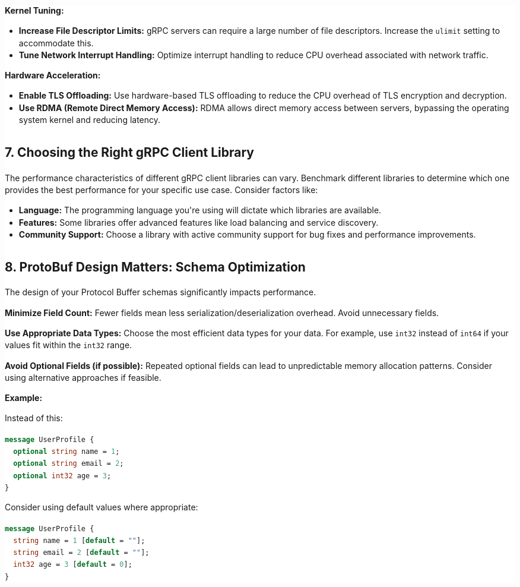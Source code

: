 **Kernel Tuning:**

*   **Increase File Descriptor Limits:** gRPC servers can require a large number of file descriptors. Increase the `ulimit` setting to accommodate this.
*   **Tune Network Interrupt Handling:** Optimize interrupt handling to reduce CPU overhead associated with network traffic.

**Hardware Acceleration:**

*   **Enable TLS Offloading:** Use hardware-based TLS offloading to reduce the CPU overhead of TLS encryption and decryption.
*   **Use RDMA (Remote Direct Memory Access):** RDMA allows direct memory access between servers, bypassing the operating system kernel and reducing latency.

## 7. Choosing the Right gRPC Client Library

The performance characteristics of different gRPC client libraries can vary.  Benchmark different libraries to determine which one provides the best performance for your specific use case.  Consider factors like:

*   **Language:** The programming language you're using will dictate which libraries are available.
*   **Features:** Some libraries offer advanced features like load balancing and service discovery.
*   **Community Support:** Choose a library with active community support for bug fixes and performance improvements.

## 8. ProtoBuf Design Matters: Schema Optimization

The design of your Protocol Buffer schemas significantly impacts performance.

**Minimize Field Count:**  Fewer fields mean less serialization/deserialization overhead. Avoid unnecessary fields.

**Use Appropriate Data Types:** Choose the most efficient data types for your data. For example, use `int32` instead of `int64` if your values fit within the `int32` range.

**Avoid Optional Fields (if possible):** Repeated optional fields can lead to unpredictable memory allocation patterns. Consider using alternative approaches if feasible.

**Example:**

Instead of this:

```protobuf
message UserProfile {
  optional string name = 1;
  optional string email = 2;
  optional int32 age = 3;
}
```

Consider using default values where appropriate:

```protobuf
message UserProfile {
  string name = 1 [default = ""];
  string email = 2 [default = ""];
  int32 age = 3 [default = 0];
}
```
